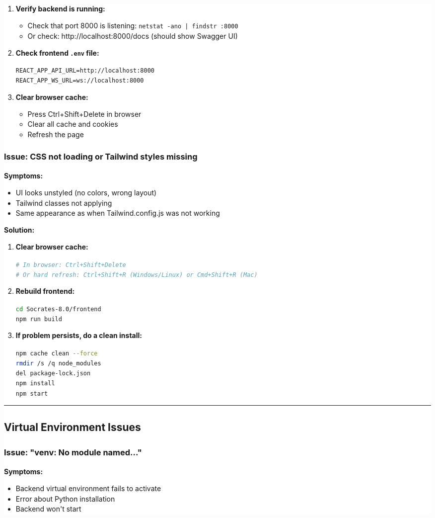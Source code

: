1. **Verify backend is running:**
   - Check that port 8000 is listening: `netstat -ano | findstr :8000`
   - Or check: http://localhost:8000/docs (should show Swagger UI)

2. **Check frontend `.env` file:**
   ```
   REACT_APP_API_URL=http://localhost:8000
   REACT_APP_WS_URL=ws://localhost:8000
   ```

3. **Clear browser cache:**
   - Press Ctrl+Shift+Delete in browser
   - Clear all cache and cookies
   - Refresh the page

### Issue: CSS not loading or Tailwind styles missing

**Symptoms:**
- UI looks unstyled (no colors, wrong layout)
- Tailwind classes not applying
- Same appearance as when Tailwind.config.js was not working

**Solution:**

1. **Clear browser cache:**
   ```bash
   # In browser: Ctrl+Shift+Delete
   # Or hard refresh: Ctrl+Shift+R (Windows/Linux) or Cmd+Shift+R (Mac)
   ```

2. **Rebuild frontend:**
   ```bash
   cd Socrates-8.0/frontend
   npm run build
   ```

3. **If problem persists, do a clean install:**
   ```bash
   npm cache clean --force
   rmdir /s /q node_modules
   del package-lock.json
   npm install
   npm start
   ```

---

## Virtual Environment Issues

### Issue: "venv: No module named..."

**Symptoms:**
- Backend virtual environment fails to activate
- Error about Python installation
- Backend won't start

